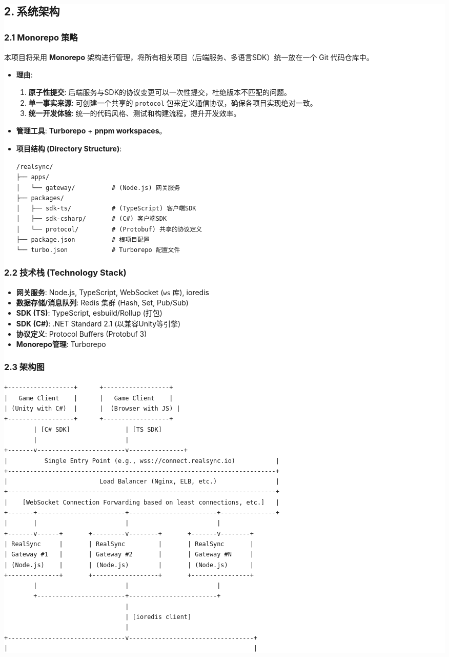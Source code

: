 ## **2. 系统架构**

### **2.1 Monorepo 策略**

本项目将采用 **Monorepo** 架构进行管理，将所有相关项目（后端服务、多语言SDK）统一放在一个 Git 代码仓库中。

- **理由**:
    1. **原子性提交**: 后端服务与SDK的协议变更可以一次性提交，杜绝版本不匹配的问题。
    2. **单一事实来源**: 可创建一个共享的 `protocol` 包来定义通信协议，确保各项目实现绝对一致。
    3. **统一开发体验**: 统一的代码风格、测试和构建流程，提升开发效率。
- **管理工具**: **Turborepo** + **pnpm workspaces**。
- **项目结构 (Directory Structure)**:
    
    ```
    /realsync/
    ├── apps/
    │   └── gateway/          # (Node.js) 网关服务
    ├── packages/
    │   ├── sdk-ts/           # (TypeScript) 客户端SDK
    │   ├── sdk-csharp/       # (C#) 客户端SDK
    │   └── protocol/         # (Protobuf) 共享的协议定义
    ├── package.json          # 根项目配置
    └── turbo.json            # Turborepo 配置文件
    
    ```
    

### **2.2 技术栈 (Technology Stack)**

- **网关服务**: Node.js, TypeScript, WebSocket (`ws` 库), ioredis
- **数据存储/消息队列**: Redis 集群 (Hash, Set, Pub/Sub)
- **SDK (TS)**: TypeScript, esbuild/Rollup (打包)
- **SDK (C#)**: .NET Standard 2.1 (以兼容Unity等引擎)
- **协议定义**: Protocol Buffers (Protobuf 3)
- **Monorepo管理**: Turborepo

### **2.3 架构图**

```
+------------------+      +------------------+
|   Game Client    |      |   Game Client    |
| (Unity with C#)  |      |  (Browser with JS) |
+------------------+      +------------------+
        | [C# SDK]               | [TS SDK]
        |                        |
+-------v------------------------v---------------+
|          Single Entry Point (e.g., wss://connect.realsync.io)           |
+-------------------------------------------------------------------------+
|                         Load Balancer (Nginx, ELB, etc.)                |
+-------------------------------------------------------------------------+
|    [WebSocket Connection Forwarding based on least connections, etc.]   |
+-------+------------------------+------------------------+---------------+
|       |                        |                        |
+-------v------+       +---------v--------+       +-------v--------+
| RealSync     |       | RealSync         |       | RealSync       |
| Gateway #1   |       | Gateway #2       |       | Gateway #N     |
| (Node.js)    |       | (Node.js)        |       | (Node.js)      |
+--------------+       +------------------+       +----------------+
        |                        |                        |
        +------------------------+------------------------+
                                 |
                                 | [ioredis client]
                                 |
+--------------------------------v----------------------------------+
|                                                                   |
```
